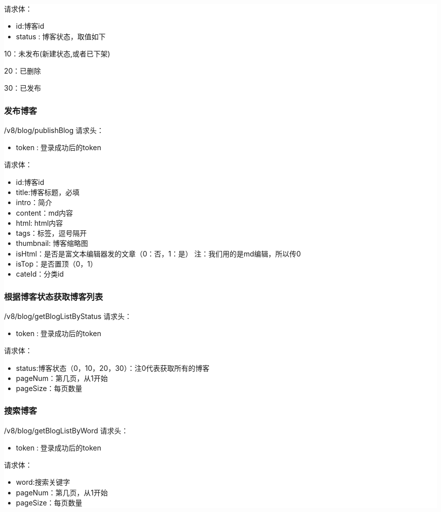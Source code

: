 请求体：
- id:博客id
- status : 博客状态，取值如下

10：未发布(新建状态,或者已下架) 

20：已删除

30：已发布

### 发布博客
/v8/blog/publishBlog
请求头：
- token : 登录成功后的token

请求体：
- id:博客id
- title:博客标题，必填
- intro：简介
- content：md内容
- html: html内容
- tags：标签，逗号隔开
- thumbnail: 博客缩略图
- isHtml：是否是富文本编辑器发的文章（0：否，1：是） 注：我们用的是md编辑，所以传0
- isTop：是否置顶（0，1）
- cateId：分类id


### 根据博客状态获取博客列表
/v8/blog/getBlogListByStatus
请求头：
- token : 登录成功后的token

请求体：
- status:博客状态（0，10，20，30）：注0代表获取所有的博客
- pageNum：第几页，从1开始
- pageSize：每页数量


### 搜索博客
/v8/blog/getBlogListByWord
请求头：
- token : 登录成功后的token

请求体：
- word:搜索关键字
- pageNum：第几页，从1开始
- pageSize：每页数量
